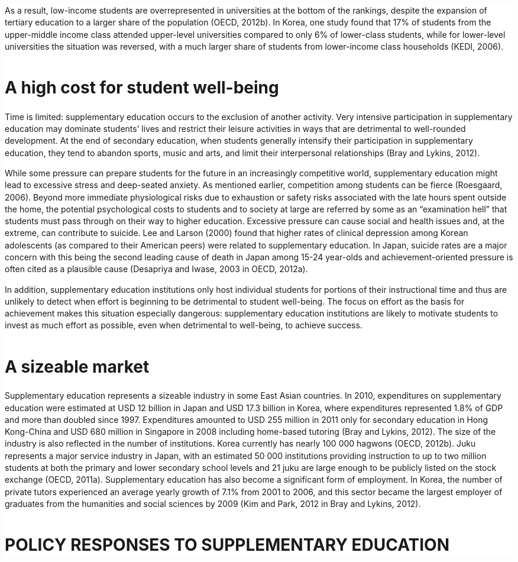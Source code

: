 As a result, low-income students are overrepresented in universities at the bottom of the rankings, despite the expansion of tertiary education to a larger share of the population (OECD, 2012b). In Korea, one study found that $1 7 \%$ of students from the upper-middle income class attended upper-level universities compared to only $6 \%$ of lower-class students, while for lower-level universities the situation was reversed, with a much larger share of students from lower-income class households (KEDI, 2006).

# A high cost for student well-being

Time is limited: supplementary education occurs to the exclusion of another activity. Very intensive participation in supplementary education may dominate students’ lives and restrict their leisure activities in ways that are detrimental to well-rounded development. At the end of secondary education, when students generally intensify their participation in supplementary education, they tend to abandon sports, music and arts, and limit their interpersonal relationships (Bray and Lykins, 2012).

While some pressure can prepare students for the future in an increasingly competitive world, supplementary education might lead to excessive stress and deep-seated anxiety. As mentioned earlier, competition among students can be fierce (Roesgaard, 2006). Beyond more immediate physiological risks due to exhaustion or safety risks associated with the late hours spent outside the home, the potential psychological costs to students and to society at large are referred by some as an “examination hell” that students must pass through on their way to higher education. Excessive pressure can cause social and health issues and, at the extreme, can contribute to suicide. Lee and Larson (2000) found that higher rates of clinical depression among Korean adolescents (as compared to their American peers) were related to supplementary education. In Japan, suicide rates are a major concern with this being the second leading cause of death in Japan among 15-24 year-olds and achievement-oriented pressure is often cited as a plausible cause (Desapriya and Iwase, 2003 in OECD, 2012a).

In addition, supplementary education institutions only host individual students for portions of their instructional time and thus are unlikely to detect when effort is beginning to be detrimental to student well-being. The focus on effort as the basis for achievement makes this situation especially dangerous: supplementary education institutions are likely to motivate students to invest as much effort as possible, even when detrimental to well-being, to achieve success.

# A sizeable market

Supplementary education represents a sizeable industry in some East Asian countries. In 2010, expenditures on supplementary education were estimated at USD 12 billion in Japan and USD 17.3 billion in Korea, where expenditures represented $1 . 8 \%$ of GDP and more than doubled since 1997. Expenditures amounted to USD 255 million in 2011 only for secondary education in Hong Kong-China and USD 680 million in Singapore in 2008 including home-based tutoring (Bray and Lykins, 2012). The size of the industry is also reflected in the number of institutions. Korea currently has nearly 100 000 hagwons (OECD, 2012b). Juku represents a major service industry in Japan, with an estimated 50 000 institutions providing instruction to up to two million students at both the primary and lower secondary school levels and 21 juku are large enough to be publicly listed on the stock exchange (OECD, 2011a). Supplementary education has also become a significant form of employment. In Korea, the number of private tutors experienced an average yearly growth of $7 . 1 \%$ from 2001 to 2006, and this sector became the largest employer of graduates from the humanities and social sciences by 2009 (Kim and Park, 2012 in Bray and Lykins, 2012).

# POLICY RESPONSES TO SUPPLEMENTARY EDUCATION
